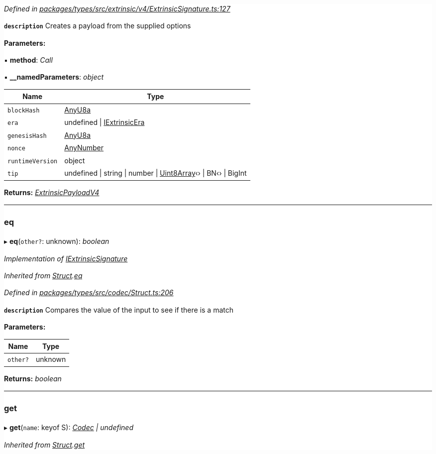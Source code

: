 *Defined in [packages/types/src/extrinsic/v4/ExtrinsicSignature.ts:127](https://github.com/polkadot-js/api/blob/3989ae67b2/packages/types/src/extrinsic/v4/ExtrinsicSignature.ts#L127)*

**`description`** Creates a payload from the supplied options

**Parameters:**

▪ **method**: *Call*

▪ **__namedParameters**: *object*

Name | Type |
------ | ------ |
`blockHash` | [AnyU8a](../modules/_packages_types_src_types_helpers_.md#anyu8a) |
`era` | undefined &#124; [IExtrinsicEra](../interfaces/_packages_types_src_types_extrinsic_.iextrinsicera.md) |
`genesisHash` | [AnyU8a](../modules/_packages_types_src_types_helpers_.md#anyu8a) |
`nonce` | [AnyNumber](../modules/_packages_types_src_types_helpers_.md#anynumber) |
`runtimeVersion` | object |
`tip` | undefined &#124; string &#124; number &#124; [Uint8Array](_packages_types_src_codec_raw_.raw.md#static-uint8array)‹› &#124; BN‹› &#124; BigInt |

**Returns:** *[ExtrinsicPayloadV4](_packages_types_src_extrinsic_v4_extrinsicpayload_.extrinsicpayloadv4.md)*

___

###  eq

▸ **eq**(`other?`: unknown): *boolean*

*Implementation of [IExtrinsicSignature](../interfaces/_packages_types_src_types_extrinsic_.iextrinsicsignature.md)*

*Inherited from [Struct](_packages_types_src_codec_struct_.struct.md).[eq](_packages_types_src_codec_struct_.struct.md#eq)*

*Defined in [packages/types/src/codec/Struct.ts:206](https://github.com/polkadot-js/api/blob/3989ae67b2/packages/types/src/codec/Struct.ts#L206)*

**`description`** Compares the value of the input to see if there is a match

**Parameters:**

Name | Type |
------ | ------ |
`other?` | unknown |

**Returns:** *boolean*

___

###  get

▸ **get**(`name`: keyof S): *[Codec](../interfaces/_packages_types_src_types_codec_.codec.md) | undefined*

*Inherited from [Struct](_packages_types_src_codec_struct_.struct.md).[get](_packages_types_src_codec_struct_.struct.md#get)*
